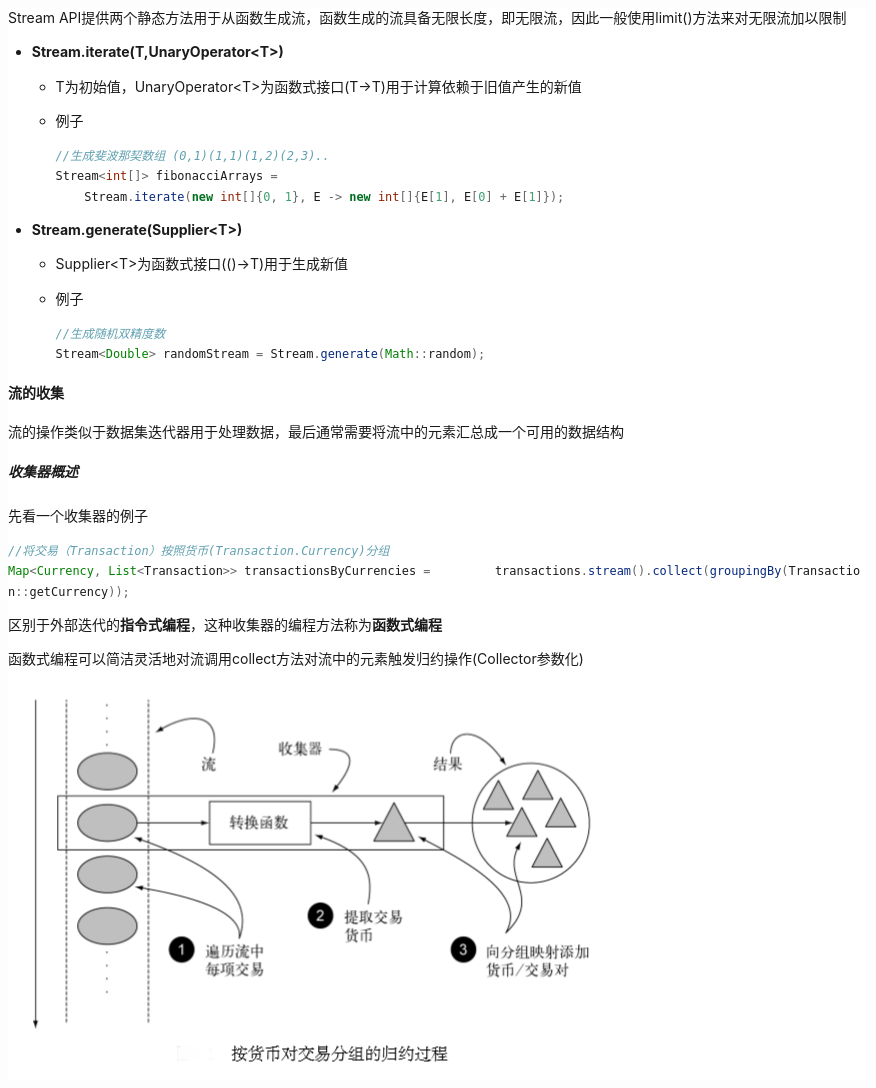 Stream API提供两个静态方法用于从函数生成流，函数生成的流具备无限长度，即无限流，因此一般使用limit()方法来对无限流加以限制

- **Stream.iterate(T,UnaryOperator<T\>)**

  - T为初始值，UnaryOperator<T\>为函数式接口(T->T)用于计算依赖于旧值产生的新值

  - 例子

    ```java
    //生成斐波那契数组 (0,1)(1,1)(1,2)(2,3)..
    Stream<int[]> fibonacciArrays = 
        Stream.iterate(new int[]{0, 1}, E -> new int[]{E[1], E[0] + E[1]});
    ```

- **Stream.generate(Supplier<T\>)**

  - Supplier<T\>为函数式接口(()->T)用于生成新值

  - 例子

    ```java
    //生成随机双精度数
    Stream<Double> randomStream = Stream.generate(Math::random);
    ```

#### **流的收集**

流的操作类似于数据集迭代器用于处理数据，最后通常需要将流中的元素汇总成一个可用的数据结构

##### **收集器概述**

先看一个收集器的例子

```java
//将交易（Transaction）按照货币(Transaction.Currency)分组
Map<Currency, List<Transaction>> transactionsByCurrencies =         transactions.stream().collect(groupingBy(Transaction::getCurrency)); 
```

区别于外部迭代的**指令式编程**，这种收集器的编程方法称为**函数式编程**

函数式编程可以简洁灵活地对流调用collect方法对流中的元素触发归约操作(Collector参数化)

![](./12.png)
